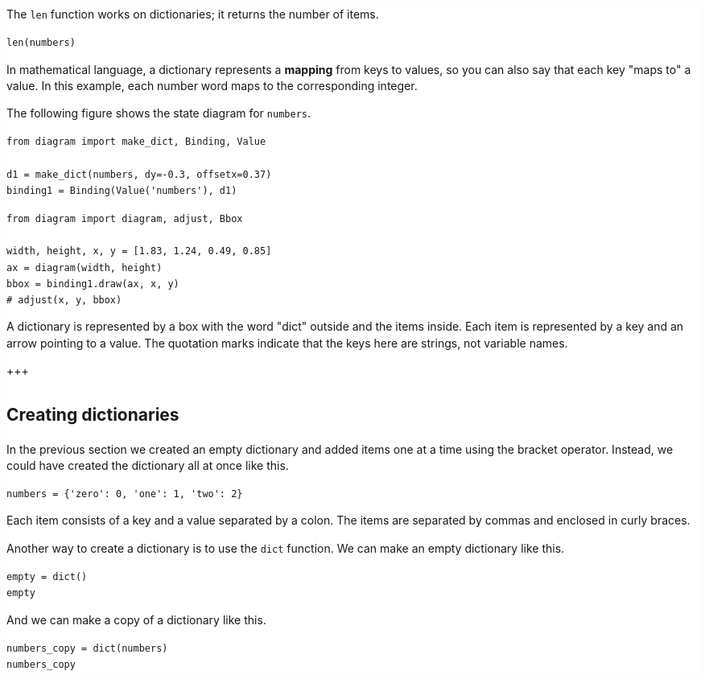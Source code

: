 The `len` function works on dictionaries; it returns the number of items.

```{code-cell} ipython3
len(numbers)
```

In mathematical language, a dictionary represents a **mapping** from keys to values, so you can also say that each key "maps to" a value.
In this example, each number word maps to the corresponding integer.

The following figure shows the state diagram for `numbers`.

```{code-cell} ipython3
from diagram import make_dict, Binding, Value

d1 = make_dict(numbers, dy=-0.3, offsetx=0.37)
binding1 = Binding(Value('numbers'), d1)
```

```{code-cell} ipython3
from diagram import diagram, adjust, Bbox

width, height, x, y = [1.83, 1.24, 0.49, 0.85]
ax = diagram(width, height)
bbox = binding1.draw(ax, x, y)
# adjust(x, y, bbox)
```

A dictionary is represented by a box with the word "dict" outside and the items inside.
Each item is represented by a key and an arrow pointing to a value.
The quotation marks indicate that the keys here are strings, not variable names.

+++

## Creating dictionaries

In the previous section we created an empty dictionary and added items one at a time using the bracket operator.
Instead, we could have created the dictionary all at once like this.

```{code-cell} ipython3
numbers = {'zero': 0, 'one': 1, 'two': 2}
```

Each item consists of a key and a value separated by a colon.
The items are separated by commas and enclosed in curly braces.

Another way to create a dictionary is to use the `dict` function.
We can make an empty dictionary like this.

```{code-cell} ipython3
empty = dict()
empty
```

And we can make a copy of a dictionary like this.

```{code-cell} ipython3
numbers_copy = dict(numbers)
numbers_copy
```
